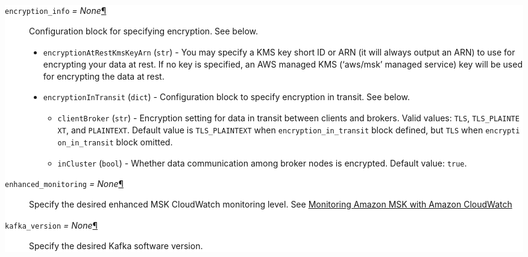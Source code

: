 <dl class="attribute">
<dt id="pulumi_aws.msk.Cluster.encryption_info">
<code class="sig-name descname">encryption_info</code><em class="property"> = None</em><a class="headerlink" href="#pulumi_aws.msk.Cluster.encryption_info" title="Permalink to this definition">¶</a></dt>
<dd><p>Configuration block for specifying encryption. See below.</p>
<ul class="simple">
<li><p><code class="docutils literal notranslate"><span class="pre">encryptionAtRestKmsKeyArn</span></code> (<code class="docutils literal notranslate"><span class="pre">str</span></code>) - You may specify a KMS key short ID or ARN (it will always output an ARN) to use for encrypting your data at rest.  If no key is specified, an AWS managed KMS (‘aws/msk’ managed service) key will be used for encrypting the data at rest.</p></li>
<li><p><code class="docutils literal notranslate"><span class="pre">encryptionInTransit</span></code> (<code class="docutils literal notranslate"><span class="pre">dict</span></code>) - Configuration block to specify encryption in transit. See below.</p>
<ul>
<li><p><code class="docutils literal notranslate"><span class="pre">clientBroker</span></code> (<code class="docutils literal notranslate"><span class="pre">str</span></code>) - Encryption setting for data in transit between clients and brokers. Valid values: <code class="docutils literal notranslate"><span class="pre">TLS</span></code>, <code class="docutils literal notranslate"><span class="pre">TLS_PLAINTEXT</span></code>, and <code class="docutils literal notranslate"><span class="pre">PLAINTEXT</span></code>. Default value is <code class="docutils literal notranslate"><span class="pre">TLS_PLAINTEXT</span></code> when <code class="docutils literal notranslate"><span class="pre">encryption_in_transit</span></code> block defined, but <code class="docutils literal notranslate"><span class="pre">TLS</span></code> when <code class="docutils literal notranslate"><span class="pre">encryption_in_transit</span></code> block omitted.</p></li>
<li><p><code class="docutils literal notranslate"><span class="pre">inCluster</span></code> (<code class="docutils literal notranslate"><span class="pre">bool</span></code>) - Whether data communication among broker nodes is encrypted. Default value: <code class="docutils literal notranslate"><span class="pre">true</span></code>.</p></li>
</ul>
</li>
</ul>
</dd></dl>

<dl class="attribute">
<dt id="pulumi_aws.msk.Cluster.enhanced_monitoring">
<code class="sig-name descname">enhanced_monitoring</code><em class="property"> = None</em><a class="headerlink" href="#pulumi_aws.msk.Cluster.enhanced_monitoring" title="Permalink to this definition">¶</a></dt>
<dd><p>Specify the desired enhanced MSK CloudWatch monitoring level.  See <a class="reference external" href="https://docs.aws.amazon.com/msk/latest/developerguide/monitoring.html">Monitoring Amazon MSK with Amazon CloudWatch</a></p>
</dd></dl>

<dl class="attribute">
<dt id="pulumi_aws.msk.Cluster.kafka_version">
<code class="sig-name descname">kafka_version</code><em class="property"> = None</em><a class="headerlink" href="#pulumi_aws.msk.Cluster.kafka_version" title="Permalink to this definition">¶</a></dt>
<dd><p>Specify the desired Kafka software version.</p>
</dd></dl>
